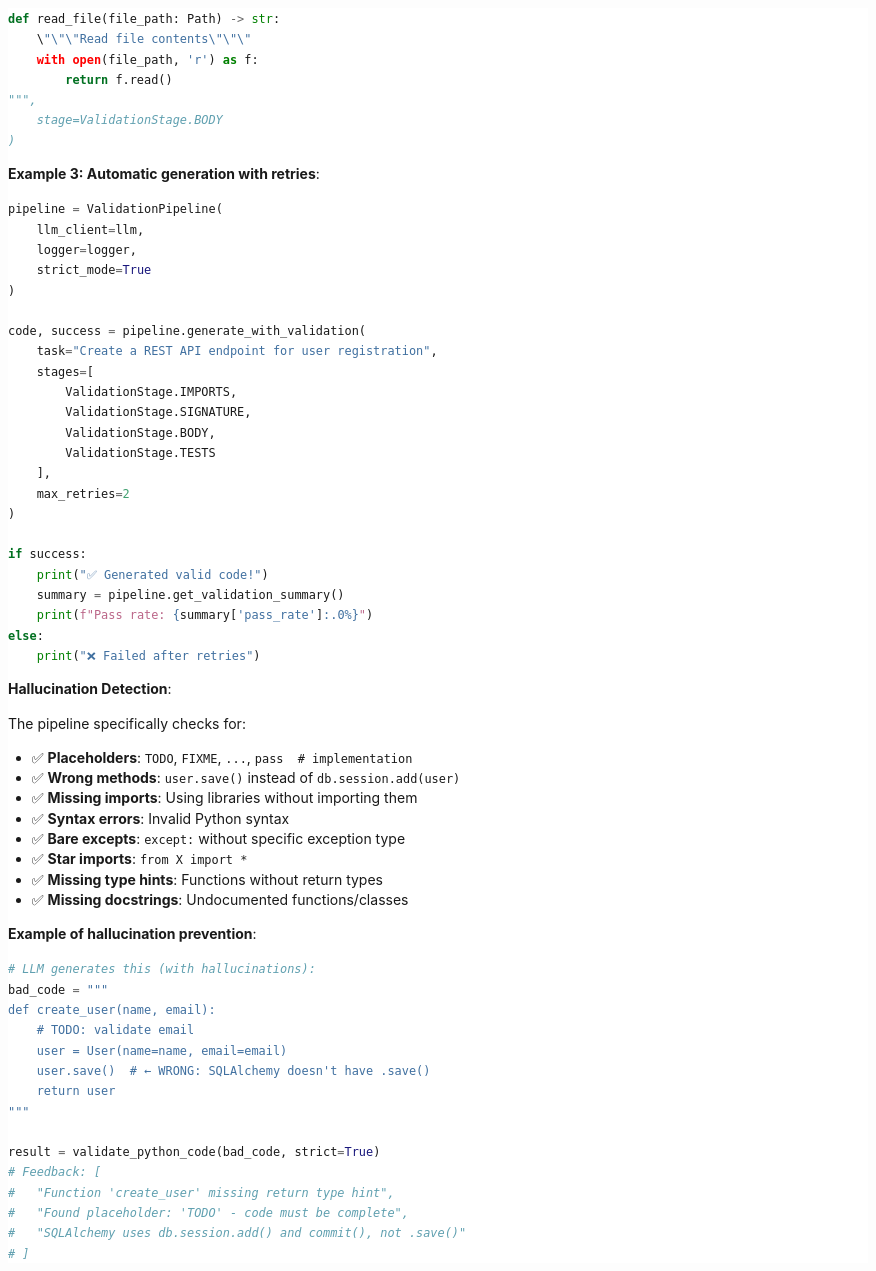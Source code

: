 ```python
def read_file(file_path: Path) -> str:
    \"\"\"Read file contents\"\"\"
    with open(file_path, 'r') as f:
        return f.read()
""",
    stage=ValidationStage.BODY
)
```

**Example 3: Automatic generation with retries**:
```python
pipeline = ValidationPipeline(
    llm_client=llm,
    logger=logger,
    strict_mode=True
)

code, success = pipeline.generate_with_validation(
    task="Create a REST API endpoint for user registration",
    stages=[
        ValidationStage.IMPORTS,
        ValidationStage.SIGNATURE,
        ValidationStage.BODY,
        ValidationStage.TESTS
    ],
    max_retries=2
)

if success:
    print("✅ Generated valid code!")
    summary = pipeline.get_validation_summary()
    print(f"Pass rate: {summary['pass_rate']:.0%}")
else:
    print("❌ Failed after retries")
```

**Hallucination Detection**:

The pipeline specifically checks for:
- ✅ **Placeholders**: `TODO`, `FIXME`, `...`, `pass  # implementation`
- ✅ **Wrong methods**: `user.save()` instead of `db.session.add(user)`
- ✅ **Missing imports**: Using libraries without importing them
- ✅ **Syntax errors**: Invalid Python syntax
- ✅ **Bare excepts**: `except:` without specific exception type
- ✅ **Star imports**: `from X import *`
- ✅ **Missing type hints**: Functions without return types
- ✅ **Missing docstrings**: Undocumented functions/classes

**Example of hallucination prevention**:
```python
# LLM generates this (with hallucinations):
bad_code = """
def create_user(name, email):
    # TODO: validate email
    user = User(name=name, email=email)
    user.save()  # ← WRONG: SQLAlchemy doesn't have .save()
    return user
"""

result = validate_python_code(bad_code, strict=True)
# Feedback: [
#   "Function 'create_user' missing return type hint",
#   "Found placeholder: 'TODO' - code must be complete",
#   "SQLAlchemy uses db.session.add() and commit(), not .save()"
# ]
```